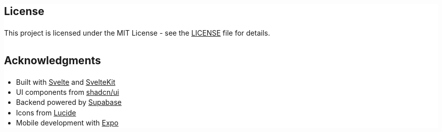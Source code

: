 ## License

This project is licensed under the MIT License - see the [LICENSE](LICENSE) file for details.

## Acknowledgments

- Built with [Svelte](https://svelte.dev/) and [SvelteKit](https://kit.svelte.dev/)
- UI components from [shadcn/ui](https://ui.shadcn.com/)
- Backend powered by [Supabase](https://supabase.com/)
- Icons from [Lucide](https://lucide.dev/)
- Mobile development with [Expo](https://expo.dev/)